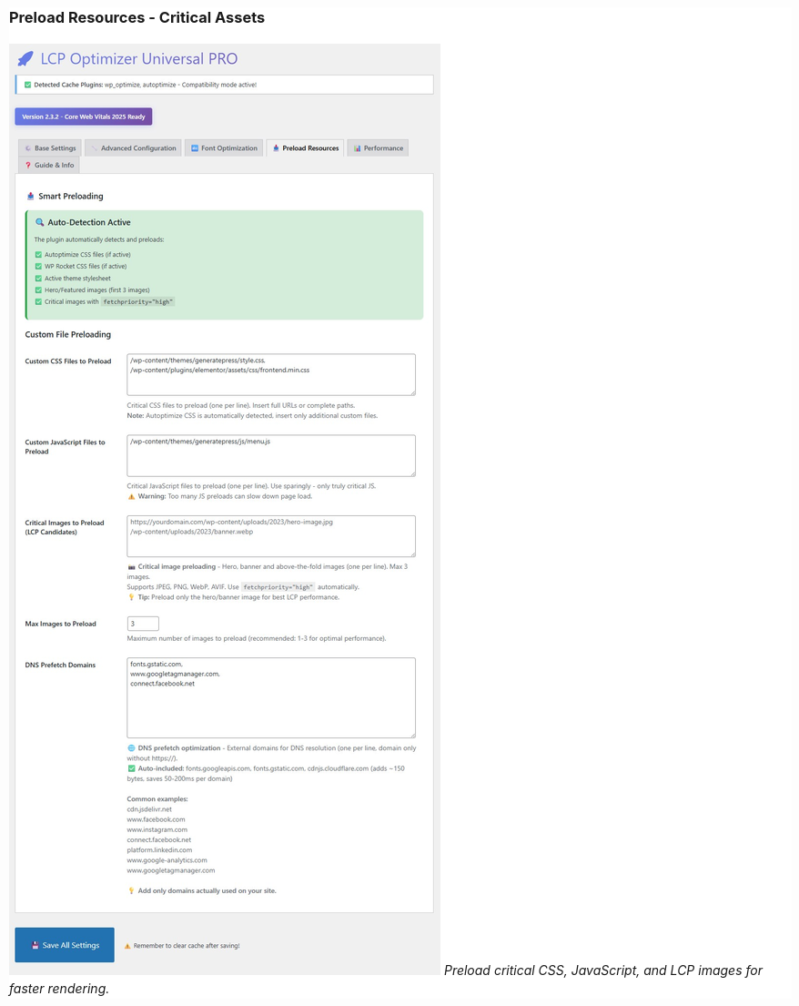 ### Preload Resources - Critical Assets
![Preload Resources](screenshot-4-preload-resources.jpg)
*Preload critical CSS, JavaScript, and LCP images for faster rendering.*
